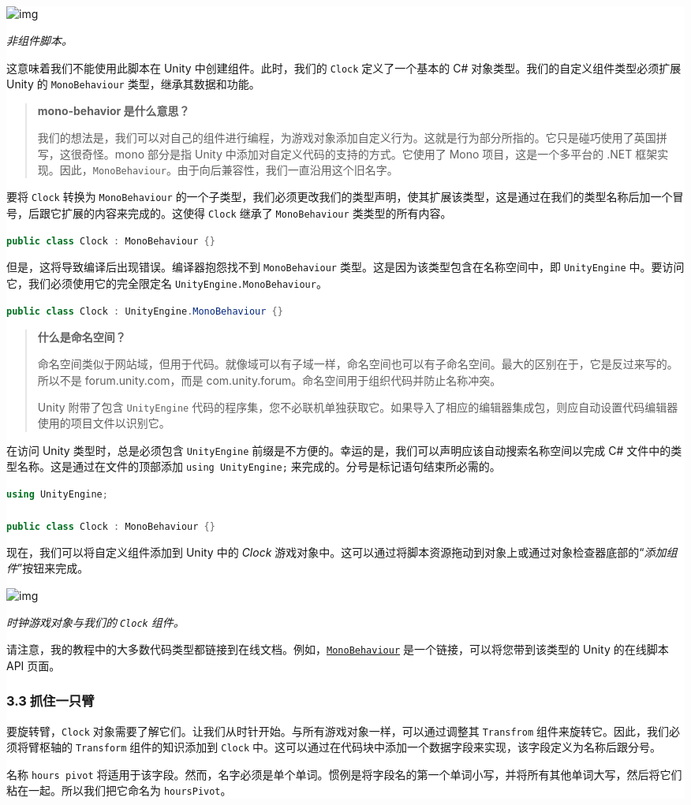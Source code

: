![img](https://catlikecoding.com/unity/tutorials/basics/game-objects-and-scripts/animating-the-clock/non-component.png)

*非组件脚本。*

这意味着我们不能使用此脚本在 Unity 中创建组件。此时，我们的 `Clock` 定义了一个基本的 C# 对象类型。我们的自定义组件类型必须扩展 Unity 的 `MonoBehaviour` 类型，继承其数据和功能。

> **mono-behavior 是什么意思？**
>
> 我们的想法是，我们可以对自己的组件进行编程，为游戏对象添加自定义行为。这就是行为部分所指的。它只是碰巧使用了英国拼写，这很奇怪。mono 部分是指 Unity 中添加对自定义代码的支持的方式。它使用了 Mono 项目，这是一个多平台的 .NET 框架实现。因此，`MonoBehaviour`。由于向后兼容性，我们一直沿用这个旧名字。

要将 `Clock` 转换为 `MonoBehaviour` 的一个子类型，我们必须更改我们的类型声明，使其扩展该类型，这是通过在我们的类型名称后加一个冒号，后跟它扩展的内容来完成的。这使得 `Clock` 继承了 `MonoBehaviour` 类类型的所有内容。

```c#
public class Clock : MonoBehaviour {}
```

但是，这将导致编译后出现错误。编译器抱怨找不到 `MonoBehaviour` 类型。这是因为该类型包含在名称空间中，即 `UnityEngine` 中。要访问它，我们必须使用它的完全限定名 `UnityEngine.MonoBehaviour`。

```c#
public class Clock : UnityEngine.MonoBehaviour {}
```

> **什么是命名空间？**
>
> 命名空间类似于网站域，但用于代码。就像域可以有子域一样，命名空间也可以有子命名空间。最大的区别在于，它是反过来写的。所以不是 forum.unity.com，而是 com.unity.forum。命名空间用于组织代码并防止名称冲突。
>
> Unity 附带了包含 `UnityEngine` 代码的程序集，您不必联机单独获取它。如果导入了相应的编辑器集成包，则应自动设置代码编辑器使用的项目文件以识别它。

在访问 Unity 类型时，总是必须包含 `UnityEngine` 前缀是不方便的。幸运的是，我们可以声明应该自动搜索名称空间以完成 C# 文件中的类型名称。这是通过在文件的顶部添加 `using UnityEngine;` 来完成的。分号是标记语句结束所必需的。

```c#
using UnityEngine;

public class Clock : MonoBehaviour {}
```

现在，我们可以将自定义组件添加到 Unity 中的 *Clock* 游戏对象中。这可以通过将脚本资源拖动到对象上或通过对象检查器底部的“*添加组件*”按钮来完成。

![img](https://catlikecoding.com/unity/tutorials/basics/game-objects-and-scripts/animating-the-clock/clock-with-component.png)

*时钟游戏对象与我们的 `Clock` 组件。*

请注意，我的教程中的大多数代码类型都链接到在线文档。例如，[`MonoBehaviour`](http://docs.unity3d.com/Documentation/ScriptReference/MonoBehaviour.html) 是一个链接，可以将您带到该类型的 Unity 的在线脚本 API 页面。

### 3.3 抓住一只臂

要旋转臂，`Clock` 对象需要了解它们。让我们从时针开始。与所有游戏对象一样，可以通过调整其 `Transfrom` 组件来旋转它。因此，我们必须将臂枢轴的 `Transform` 组件的知识添加到 `Clock` 中。这可以通过在代码块中添加一个数据字段来实现，该字段定义为名称后跟分号。

名称 `hours pivot` 将适用于该字段。然而，名字必须是单个单词。惯例是将字段名的第一个单词小写，并将所有其他单词大写，然后将它们粘在一起。所以我们把它命名为 `hoursPivot`。
